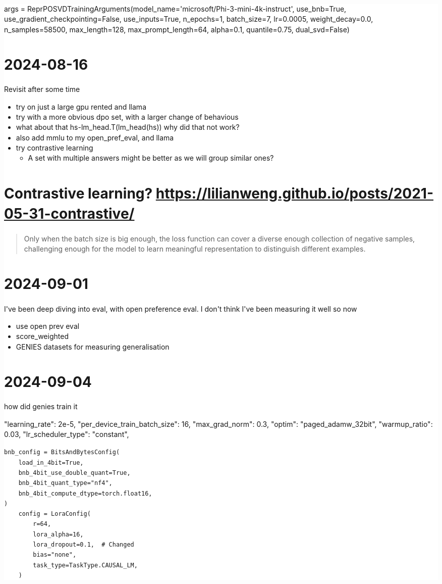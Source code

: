 args = ReprPOSVDTrainingArguments(model_name='microsoft/Phi-3-mini-4k-instruct', use_bnb=True, use_gradient_checkpointing=False, use_inputs=True, n_epochs=1, batch_size=7, lr=0.0005, weight_decay=0.0, n_samples=58500, max_length=128, max_prompt_length=64, alpha=0.1, quantile=0.75, dual_svd=False)

# 2024-08-16

Revisit after some time
- try on just a large gpu rented and llama
- try with a more obvious dpo set, with a larger change of behavious
- what about that hs-lm_head.T(lm_head(hs)) why did that not work?
- also add mmlu to my open_pref_eval, and llama
- try contrastive learning
  - A set with multiple answers might be better as we will group similar ones?




# Contrastive learning? https://lilianweng.github.io/posts/2021-05-31-contrastive/

> Only when the batch size is big enough, the loss function can cover a diverse enough collection of negative samples, challenging enough for the model to learn meaningful representation to distinguish different examples.

# 2024-09-01

I've been deep diving into eval, with open preference eval. I don't think I've been measuring it well so now
- use open prev eval
- score_weighted
- GENIES datasets for measuring generalisation

# 2024-09-04
how did genies train it

"learning_rate": 2e-5,
 "per_device_train_batch_size": 16,
 "max_grad_norm": 0.3,
 "optim": "paged_adamw_32bit",
  "warmup_ratio": 0.03,
  "lr_scheduler_type": "constant",


    bnb_config = BitsAndBytesConfig(
        load_in_4bit=True,
        bnb_4bit_use_double_quant=True,
        bnb_4bit_quant_type="nf4",
        bnb_4bit_compute_dtype=torch.float16,
    )
        config = LoraConfig(
            r=64,
            lora_alpha=16,
            lora_dropout=0.1,  # Changed
            bias="none",
            task_type=TaskType.CAUSAL_LM,
        )
